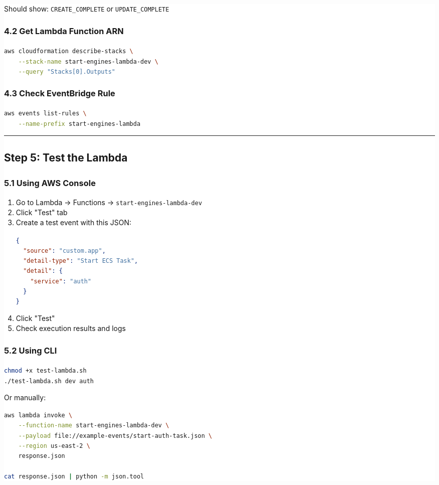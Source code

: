 Should show: `CREATE_COMPLETE` or `UPDATE_COMPLETE`

### 4.2 Get Lambda Function ARN

```bash
aws cloudformation describe-stacks \
    --stack-name start-engines-lambda-dev \
    --query "Stacks[0].Outputs"
```

### 4.3 Check EventBridge Rule

```bash
aws events list-rules \
    --name-prefix start-engines-lambda
```

---

## Step 5: Test the Lambda

### 5.1 Using AWS Console

1. Go to Lambda → Functions → `start-engines-lambda-dev`
2. Click "Test" tab
3. Create a test event with this JSON:
   ```json
   {
     "source": "custom.app",
     "detail-type": "Start ECS Task",
     "detail": {
       "service": "auth"
     }
   }
   ```
4. Click "Test"
5. Check execution results and logs

### 5.2 Using CLI

```bash
chmod +x test-lambda.sh
./test-lambda.sh dev auth
```

Or manually:

```bash
aws lambda invoke \
    --function-name start-engines-lambda-dev \
    --payload file://example-events/start-auth-task.json \
    --region us-east-2 \
    response.json

cat response.json | python -m json.tool
```
